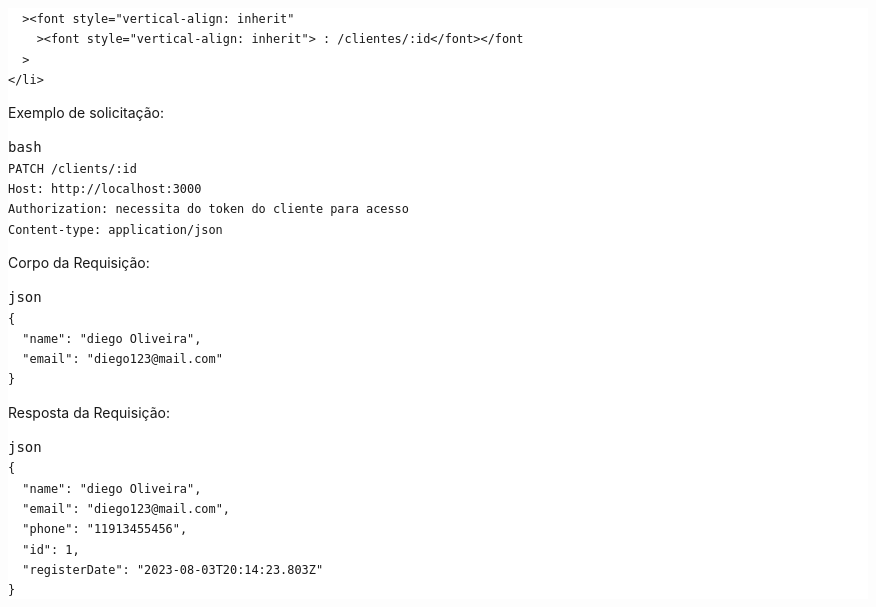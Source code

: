       ><font style="vertical-align: inherit"
        ><font style="vertical-align: inherit"> : /clientes/:id</font></font
      >
    </li>
  </ul>
  <p>
    <font style="vertical-align: inherit"
      ><font style="vertical-align: inherit"
        >Exemplo de solicitação:</font
      ></font
    >
  </p>
  <pre><div class="bg-black rounded-md mb-4"><div class="flex items-center relative text-gray-200 bg-gray-800 px-4 py-2 text-xs font-sans justify-between rounded-t-md"><span><font style="vertical-align: inherit;"><font style="vertical-align: inherit;">bash</font></font></span></div><div class="p-4 overflow-y-auto"><code class="!whitespace-pre hljs language-bash">PATCH /clients/:<span class="hljs-built_in">id</span><font></font>
Host: http://localhost:3000<font></font>
Authorization: necessita <span class="hljs-keyword">do</span> token <span class="hljs-keyword">do</span> cliente para acesso<font></font>
Content-<span class="hljs-built_in">type</span>: application/json
</code></div></div></pre>
  <p>
    <font style="vertical-align: inherit"
      ><font style="vertical-align: inherit">Corpo da Requisição:</font></font
    >
  </p>
  <pre><div class="bg-black rounded-md mb-4"><div class="flex items-center relative text-gray-200 bg-gray-800 px-4 py-2 text-xs font-sans justify-between rounded-t-md"><span><font style="vertical-align: inherit;"><font style="vertical-align: inherit;">json</font></font></span></div><div class="p-4 overflow-y-auto"><code class="!whitespace-pre hljs language-json"><span class="hljs-punctuation">{</span>
  <span class="hljs-attr">"name"</span><span class="hljs-punctuation">:</span> <span class="hljs-string">"diego Oliveira"</span><span class="hljs-punctuation">,</span>
  <span class="hljs-attr">"email"</span><span class="hljs-punctuation">:</span> <span class="hljs-string">"diego123@mail.com"</span>
<span class="hljs-punctuation">}</span>
</code></div></div></pre>
  <p>
    <font style="vertical-align: inherit"
      ><font style="vertical-align: inherit"
        >Resposta da Requisição:</font
      ></font
    >
  </p>
  <pre><div class="bg-black rounded-md mb-4"><div class="flex items-center relative text-gray-200 bg-gray-800 px-4 py-2 text-xs font-sans justify-between rounded-t-md"><span><font style="vertical-align: inherit;"><font style="vertical-align: inherit;">json</font></font></span></div><div class="p-4 overflow-y-auto"><code class="!whitespace-pre hljs language-json"><span class="hljs-punctuation">{</span>
  <span class="hljs-attr">"name"</span><span class="hljs-punctuation">:</span> <span class="hljs-string">"diego Oliveira"</span><span class="hljs-punctuation">,</span>
  <span class="hljs-attr">"email"</span><span class="hljs-punctuation">:</span> <span class="hljs-string">"diego123@mail.com"</span><span class="hljs-punctuation">,</span>
  <span class="hljs-attr">"phone"</span><span class="hljs-punctuation">:</span> <span class="hljs-string">"11913455456"</span><span class="hljs-punctuation">,</span>
  <span class="hljs-attr">"id"</span><span class="hljs-punctuation">:</span> <span class="hljs-number">1</span><span class="hljs-punctuation">,</span>
  <span class="hljs-attr">"registerDate"</span><span class="hljs-punctuation">:</span> <span class="hljs-string">"2023-08-03T20:14:23.803Z"</span>
<span class="hljs-punctuation">}</span>
</code></div></div></pre>
  <h4>
    <font style="vertical-align: inherit"